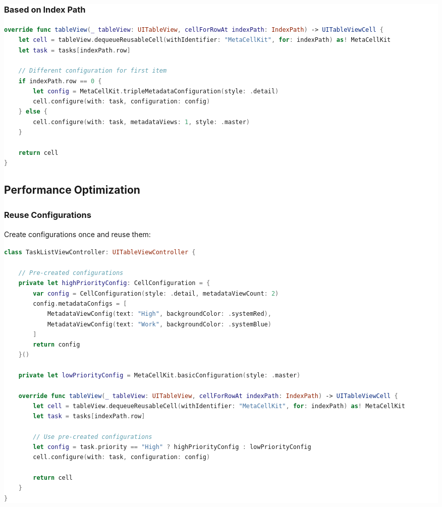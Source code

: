### Based on Index Path

```swift
override func tableView(_ tableView: UITableView, cellForRowAt indexPath: IndexPath) -> UITableViewCell {
    let cell = tableView.dequeueReusableCell(withIdentifier: "MetaCellKit", for: indexPath) as! MetaCellKit
    let task = tasks[indexPath.row]
    
    // Different configuration for first item
    if indexPath.row == 0 {
        let config = MetaCellKit.tripleMetadataConfiguration(style: .detail)
        cell.configure(with: task, configuration: config)
    } else {
        cell.configure(with: task, metadataViews: 1, style: .master)
    }
    
    return cell
}
```

## Performance Optimization

### Reuse Configurations

Create configurations once and reuse them:

```swift
class TaskListViewController: UITableViewController {
    
    // Pre-created configurations
    private let highPriorityConfig: CellConfiguration = {
        var config = CellConfiguration(style: .detail, metadataViewCount: 2)
        config.metadataConfigs = [
            MetadataViewConfig(text: "High", backgroundColor: .systemRed),
            MetadataViewConfig(text: "Work", backgroundColor: .systemBlue)
        ]
        return config
    }()
    
    private let lowPriorityConfig = MetaCellKit.basicConfiguration(style: .master)
    
    override func tableView(_ tableView: UITableView, cellForRowAt indexPath: IndexPath) -> UITableViewCell {
        let cell = tableView.dequeueReusableCell(withIdentifier: "MetaCellKit", for: indexPath) as! MetaCellKit
        let task = tasks[indexPath.row]
        
        // Use pre-created configurations
        let config = task.priority == "High" ? highPriorityConfig : lowPriorityConfig
        cell.configure(with: task, configuration: config)
        
        return cell
    }
}
```
